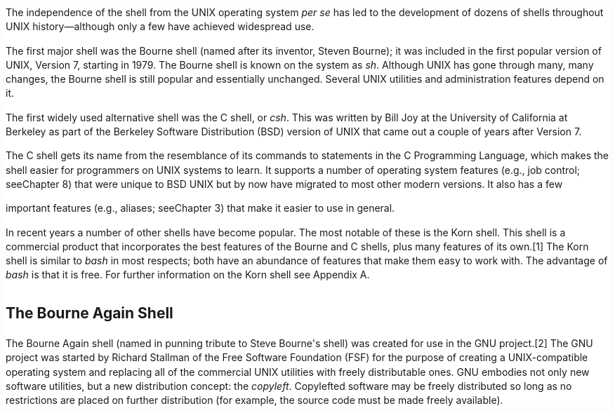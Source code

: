 The independence of the shell from the UNIX operating
system _per se_ has led to the development of dozens of
shells throughout UNIX history—although only a few
have achieved widespread use.

The first major shell was the Bourne shell (named after its
inventor, Steven Bourne); it was included in the first
popular version of UNIX, Version 7, starting in 1979.
The Bourne shell is known on the system as _sh_. Although
UNIX has gone through many, many changes, the Bourne
shell is still popular and essentially unchanged. Several
UNIX utilities and administration features depend on it.

The first widely used alternative shell was the C shell, or
_csh_. This was written by Bill Joy at the University of
California at Berkeley as part of the Berkeley Software
Distribution (BSD) version of UNIX that came out a
couple of years after Version 7.

The C shell gets its name from the resemblance of its
commands to statements in the C Programming
Language, which makes the shell easier for programmers
on UNIX systems to learn. It supports a number of
operating system features (e.g., job control; seeChapter
8) that were unique to BSD UNIX but by now have
migrated to most other modern versions. It also has a few


important features (e.g., aliases; seeChapter 3) that make
it easier to use in general.

In recent years a number of other shells have become
popular. The most notable of these is the Korn shell. This
shell is a commercial product that incorporates the best
features of the Bourne and C shells, plus many features of
its own.[1] The Korn shell is similar to _bash_ in most
respects; both have an abundance of features that make
them easy to work with. The advantage of _bash_ is that it
is free. For further information on the Korn shell see
Appendix A.

## The Bourne Again Shell

The Bourne Again shell (named in punning tribute to
Steve Bourne's shell) was created for use in the GNU
project.[2] The GNU project was started by Richard
Stallman of the Free Software Foundation (FSF) for the
purpose of creating a UNIX-compatible operating system
and replacing all of the commercial UNIX utilities with
freely distributable ones. GNU embodies not only new
software utilities, but a new distribution concept: the
_copyleft_. Copylefted software may be freely distributed so
long as no restrictions are placed on further distribution
(for example, the source code must be made freely
available).
